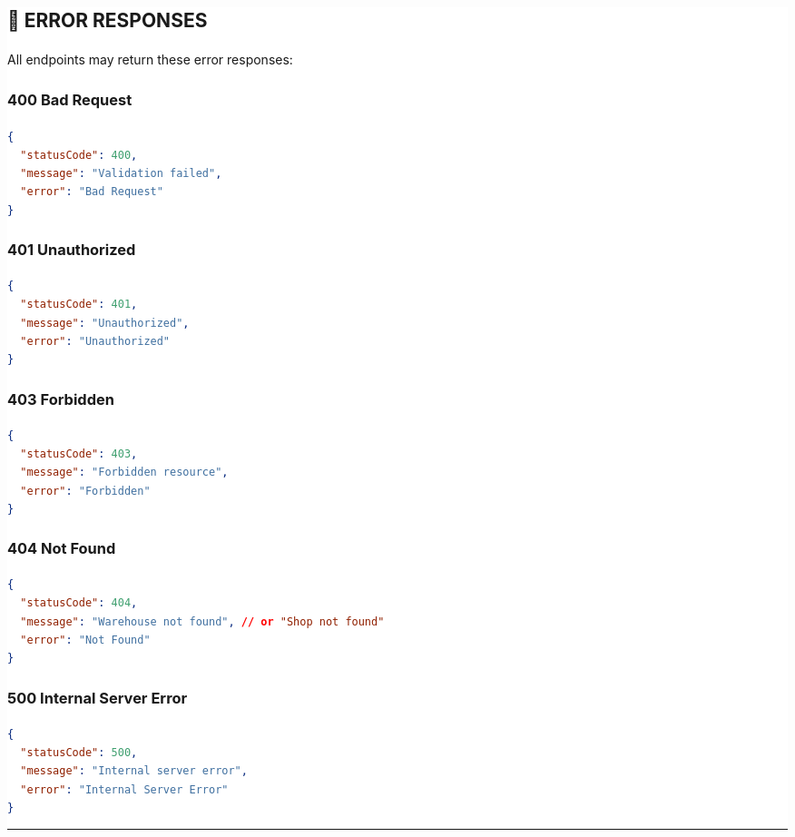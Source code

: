 
## 🚨 ERROR RESPONSES

All endpoints may return these error responses:

### 400 Bad Request
```json
{
  "statusCode": 400,
  "message": "Validation failed",
  "error": "Bad Request"
}
```

### 401 Unauthorized
```json
{
  "statusCode": 401,
  "message": "Unauthorized",
  "error": "Unauthorized"
}
```

### 403 Forbidden
```json
{
  "statusCode": 403,
  "message": "Forbidden resource",
  "error": "Forbidden"
}
```

### 404 Not Found
```json
{
  "statusCode": 404,
  "message": "Warehouse not found", // or "Shop not found"
  "error": "Not Found"
}
```

### 500 Internal Server Error
```json
{
  "statusCode": 500,
  "message": "Internal server error",
  "error": "Internal Server Error"
}
```

---
